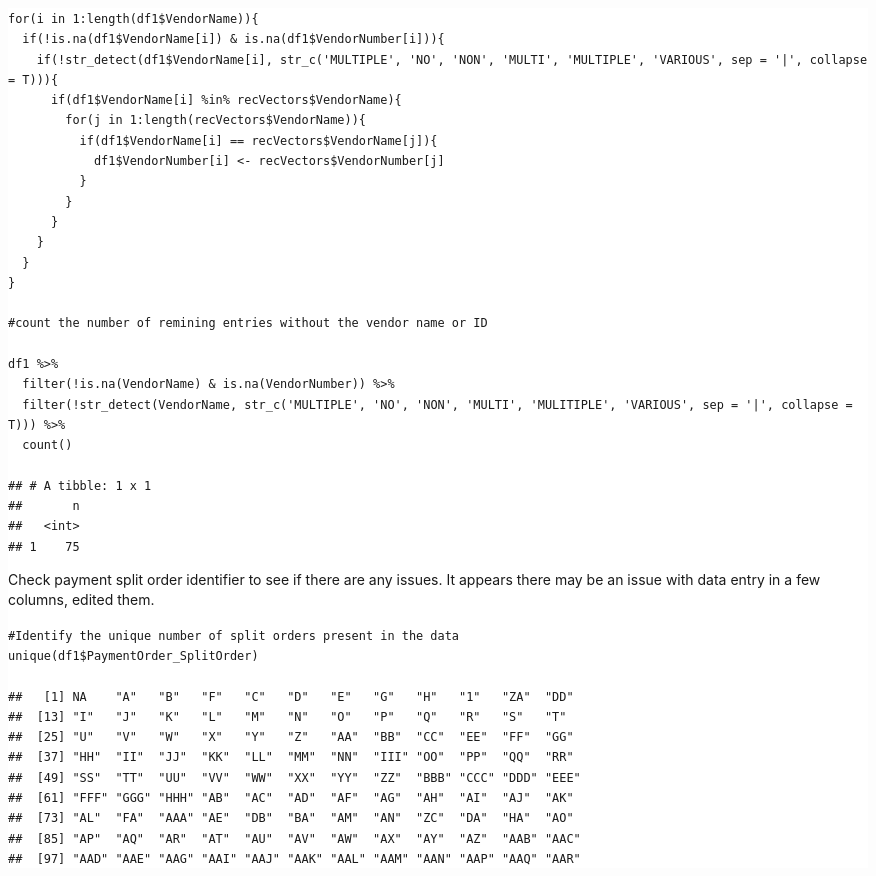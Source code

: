     for(i in 1:length(df1$VendorName)){
      if(!is.na(df1$VendorName[i]) & is.na(df1$VendorNumber[i])){
        if(!str_detect(df1$VendorName[i], str_c('MULTIPLE', 'NO', 'NON', 'MULTI', 'MULTIPLE', 'VARIOUS', sep = '|', collapse = T))){
          if(df1$VendorName[i] %in% recVectors$VendorName){
            for(j in 1:length(recVectors$VendorName)){
              if(df1$VendorName[i] == recVectors$VendorName[j]){
                df1$VendorNumber[i] <- recVectors$VendorNumber[j] 
              }
            }
          }
        }
      }
    }
    
    #count the number of remining entries without the vendor name or ID
    
    df1 %>%
      filter(!is.na(VendorName) & is.na(VendorNumber)) %>%
      filter(!str_detect(VendorName, str_c('MULTIPLE', 'NO', 'NON', 'MULTI', 'MULITIPLE', 'VARIOUS', sep = '|', collapse = T))) %>%
      count()

    ## # A tibble: 1 x 1
    ##       n
    ##   <int>
    ## 1    75

Check payment split order identifier to see if there are any issues. It appears there may be an issue with data entry in a few columns, edited them.

    #Identify the unique number of split orders present in the data
    unique(df1$PaymentOrder_SplitOrder)

    ##   [1] NA    "A"   "B"   "F"   "C"   "D"   "E"   "G"   "H"   "1"   "ZA"  "DD" 
    ##  [13] "I"   "J"   "K"   "L"   "M"   "N"   "O"   "P"   "Q"   "R"   "S"   "T"  
    ##  [25] "U"   "V"   "W"   "X"   "Y"   "Z"   "AA"  "BB"  "CC"  "EE"  "FF"  "GG" 
    ##  [37] "HH"  "II"  "JJ"  "KK"  "LL"  "MM"  "NN"  "III" "OO"  "PP"  "QQ"  "RR" 
    ##  [49] "SS"  "TT"  "UU"  "VV"  "WW"  "XX"  "YY"  "ZZ"  "BBB" "CCC" "DDD" "EEE"
    ##  [61] "FFF" "GGG" "HHH" "AB"  "AC"  "AD"  "AF"  "AG"  "AH"  "AI"  "AJ"  "AK" 
    ##  [73] "AL"  "FA"  "AAA" "AE"  "DB"  "BA"  "AM"  "AN"  "ZC"  "DA"  "HA"  "AO" 
    ##  [85] "AP"  "AQ"  "AR"  "AT"  "AU"  "AV"  "AW"  "AX"  "AY"  "AZ"  "AAB" "AAC"
    ##  [97] "AAD" "AAE" "AAG" "AAI" "AAJ" "AAK" "AAL" "AAM" "AAN" "AAP" "AAQ" "AAR"